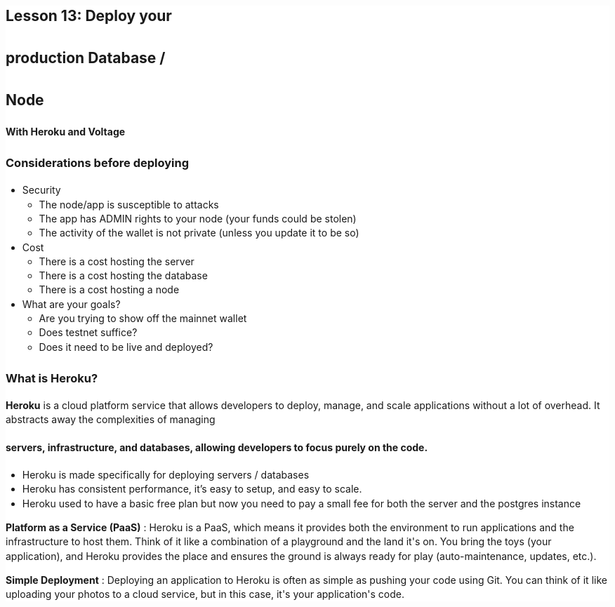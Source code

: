 ## Lesson 13: Deploy your

## production Database /

## Node

#### With Heroku and Voltage


### Considerations before deploying

- Security
    - The node/app is susceptible to attacks
    - The app has ADMIN rights to your node (your funds could be stolen)
    - The activity of the wallet is not private (unless you update it to be so)
- Cost
    - There is a cost hosting the server
    - There is a cost hosting the database
    - There is a cost hosting a node
- What are your goals?
    - Are you trying to show off the mainnet wallet
    - Does testnet suffice?
    - Does it need to be live and deployed?


### What is Heroku?

**Heroku** is a cloud platform service that allows developers to deploy, manage, and scale
applications without a lot of overhead. It abstracts away the complexities of managing

#### servers, infrastructure, and databases, allowing developers to focus purely on the code.

- Heroku is made specifically for
    deploying servers / databases
- Heroku has consistent performance,
    it’s easy to setup, and easy to scale.
- Heroku used to have a basic free plan
    but now you need to pay a small fee
    for both the server and the postgres
    instance


**Platform as a Service (PaaS)** : Heroku is a PaaS, which means it provides both the environment to run applications and the
infrastructure to host them. Think of it like a combination of a playground and the land it's on. You bring the toys (your
application), and Heroku provides the place and ensures the ground is always ready for play (auto-maintenance, updates,
etc.).

**Simple Deployment** : Deploying an application to Heroku is often as simple as pushing your code using Git. You can think of
it like uploading your photos to a cloud service, but in this case, it's your application's code.
